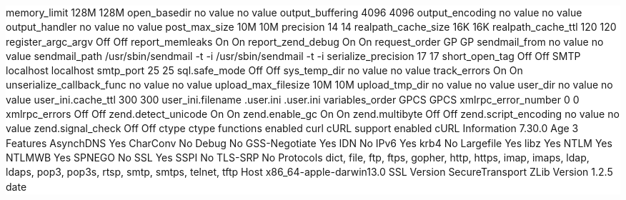 memory_limit	128M	128M
open_basedir	no value	no value
output_buffering	4096	4096
output_encoding	no value	no value
output_handler	no value	no value
post_max_size	10M	10M
precision	14	14
realpath_cache_size	16K	16K
realpath_cache_ttl	120	120
register_argc_argv	Off	Off
report_memleaks	On	On
report_zend_debug	On	On
request_order	GP	GP
sendmail_from	no value	no value
sendmail_path	/usr/sbin/sendmail -t -i 	/usr/sbin/sendmail -t -i 
serialize_precision	17	17
short_open_tag	Off	Off
SMTP	localhost	localhost
smtp_port	25	25
sql.safe_mode	Off	Off
sys_temp_dir	no value	no value
track_errors	On	On
unserialize_callback_func	no value	no value
upload_max_filesize	10M	10M
upload_tmp_dir	no value	no value
user_dir	no value	no value
user_ini.cache_ttl	300	300
user_ini.filename	.user.ini	.user.ini
variables_order	GPCS	GPCS
xmlrpc_error_number	0	0
xmlrpc_errors	Off	Off
zend.detect_unicode	On	On
zend.enable_gc	On	On
zend.multibyte	Off	Off
zend.script_encoding	no value	no value
zend.signal_check	Off	Off
ctype
ctype functions 	enabled
curl
cURL support 	enabled
cURL Information 	7.30.0
Age 	3
Features
AsynchDNS 	Yes
CharConv 	No
Debug 	No
GSS-Negotiate 	Yes
IDN 	No
IPv6 	Yes
krb4 	No
Largefile 	Yes
libz 	Yes
NTLM 	Yes
NTLMWB 	Yes
SPNEGO 	No
SSL 	Yes
SSPI 	No
TLS-SRP 	No
Protocols 	dict, file, ftp, ftps, gopher, http, https, imap, imaps, ldap, ldaps, pop3, pop3s, rtsp, smtp, smtps, telnet, tftp
Host 	x86_64-apple-darwin13.0
SSL Version 	SecureTransport
ZLib Version 	1.2.5
date